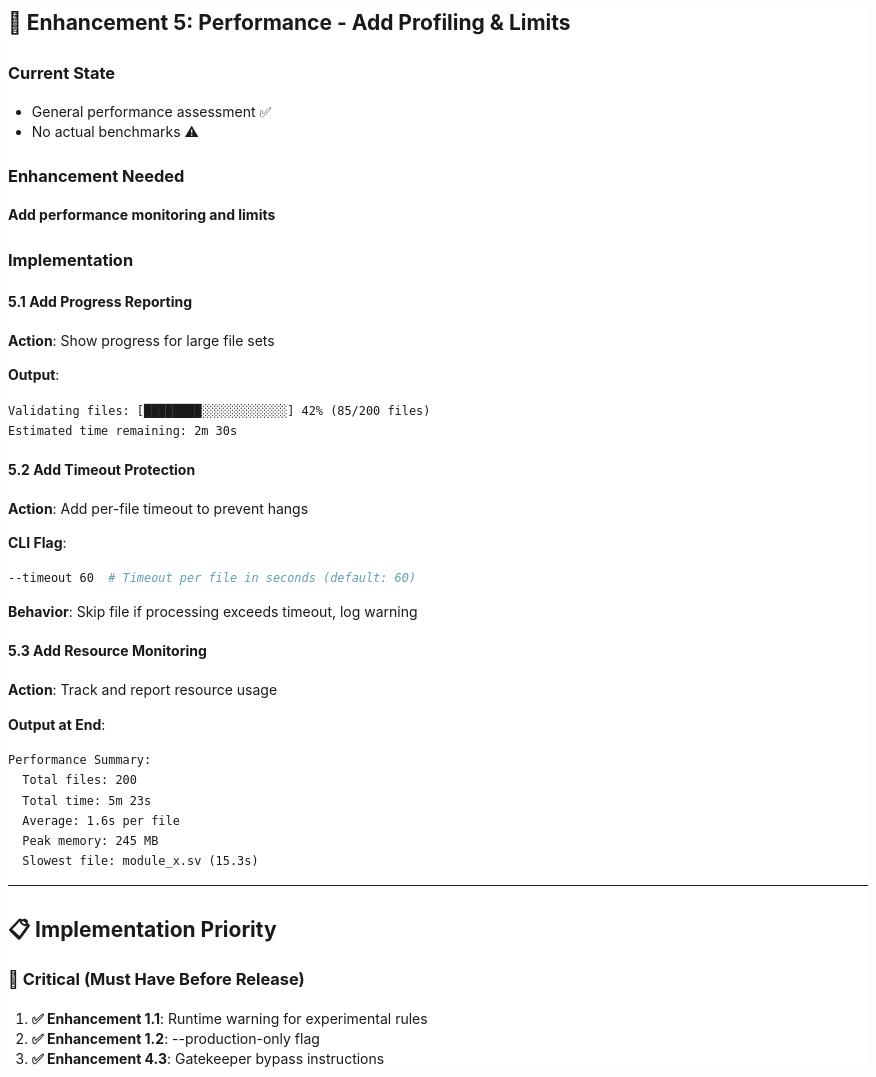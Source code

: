 
## 🔧 Enhancement 5: Performance - Add Profiling & Limits

### Current State
- General performance assessment ✅
- No actual benchmarks ⚠️

### Enhancement Needed
**Add performance monitoring and limits**

### Implementation

#### 5.1 Add Progress Reporting
**Action**: Show progress for large file sets

**Output**:
```
Validating files: [████████░░░░░░░░░░░░] 42% (85/200 files)
Estimated time remaining: 2m 30s
```

#### 5.2 Add Timeout Protection
**Action**: Add per-file timeout to prevent hangs

**CLI Flag**:
```bash
--timeout 60  # Timeout per file in seconds (default: 60)
```

**Behavior**: Skip file if processing exceeds timeout, log warning

#### 5.3 Add Resource Monitoring
**Action**: Track and report resource usage

**Output at End**:
```
Performance Summary:
  Total files: 200
  Total time: 5m 23s
  Average: 1.6s per file
  Peak memory: 245 MB
  Slowest file: module_x.sv (15.3s)
```

---

## 📋 Implementation Priority

### 🔴 **Critical (Must Have Before Release)**

1. **✅ Enhancement 1.1**: Runtime warning for experimental rules
2. **✅ Enhancement 1.2**: --production-only flag
3. **✅ Enhancement 4.3**: Gatekeeper bypass instructions
